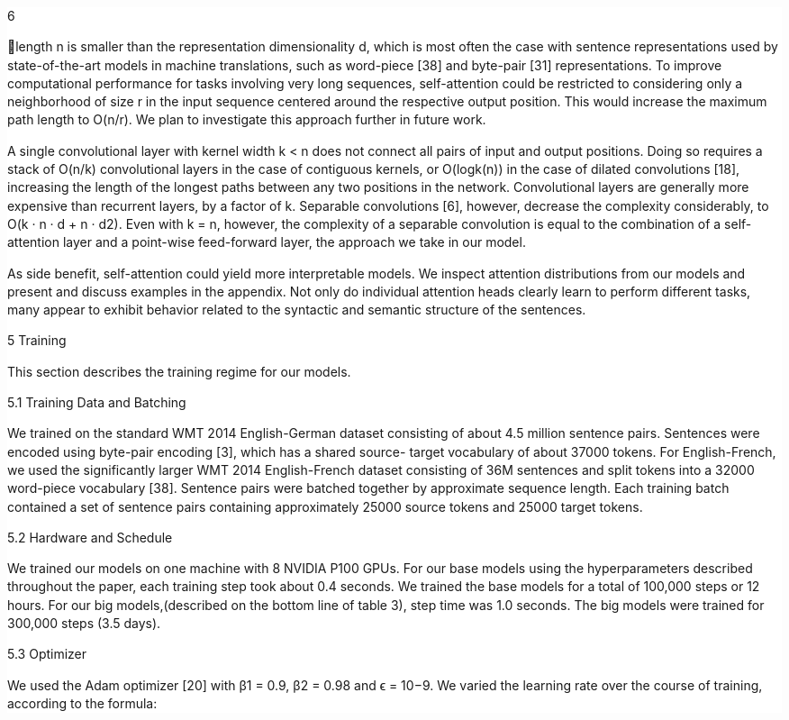 6

length n is smaller than the representation dimensionality d, which is most often the case with
sentence representations used by state-of-the-art models in machine translations, such as word-piece
[38] and byte-pair [31] representations. To improve computational performance for tasks involving
very long sequences, self-attention could be restricted to considering only a neighborhood of size r in
the input sequence centered around the respective output position. This would increase the maximum
path length to O(n/r). We plan to investigate this approach further in future work.

A single convolutional layer with kernel width k < n does not connect all pairs of input and output
positions. Doing so requires a stack of O(n/k) convolutional layers in the case of contiguous kernels,
or O(logk(n)) in the case of dilated convolutions [18], increasing the length of the longest paths
between any two positions in the network. Convolutional layers are generally more expensive than
recurrent layers, by a factor of k. Separable convolutions [6], however, decrease the complexity
considerably, to O(k · n · d + n · d2). Even with k = n, however, the complexity of a separable
convolution is equal to the combination of a self-attention layer and a point-wise feed-forward layer,
the approach we take in our model.

As side benefit, self-attention could yield more interpretable models. We inspect attention distributions
from our models and present and discuss examples in the appendix. Not only do individual attention
heads clearly learn to perform different tasks, many appear to exhibit behavior related to the syntactic
and semantic structure of the sentences.

5 Training

This section describes the training regime for our models.

5.1 Training Data and Batching

We trained on the standard WMT 2014 English-German dataset consisting of about 4.5 million
sentence pairs. Sentences were encoded using byte-pair encoding [3], which has a shared source-
target vocabulary of about 37000 tokens. For English-French, we used the significantly larger WMT
2014 English-French dataset consisting of 36M sentences and split tokens into a 32000 word-piece
vocabulary [38]. Sentence pairs were batched together by approximate sequence length. Each training
batch contained a set of sentence pairs containing approximately 25000 source tokens and 25000
target tokens.

5.2 Hardware and Schedule

We trained our models on one machine with 8 NVIDIA P100 GPUs. For our base models using
the hyperparameters described throughout the paper, each training step took about 0.4 seconds. We
trained the base models for a total of 100,000 steps or 12 hours. For our big models,(described on the
bottom line of table 3), step time was 1.0 seconds. The big models were trained for 300,000 steps
(3.5 days).

5.3 Optimizer

We used the Adam optimizer [20] with β1 = 0.9, β2 = 0.98 and ϵ = 10−9. We varied the learning
rate over the course of training, according to the formula:
